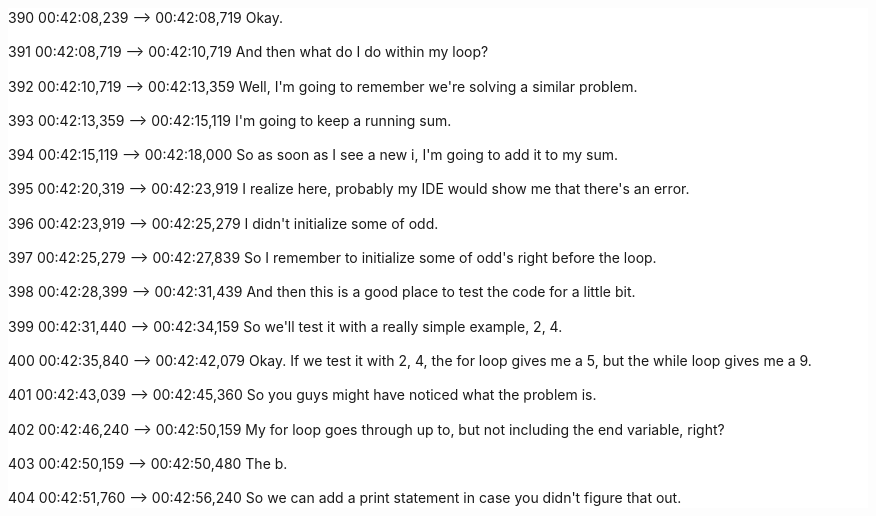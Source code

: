 390
00:42:08,239 --> 00:42:08,719
Okay.

391
00:42:08,719 --> 00:42:10,719
And then what do I do within my loop?

392
00:42:10,719 --> 00:42:13,359
Well, I'm going to remember we're solving a similar problem.

393
00:42:13,359 --> 00:42:15,119
I'm going to keep a running sum.

394
00:42:15,119 --> 00:42:18,000
So as soon as I see a new i, I'm going to add it to my sum.

395
00:42:20,319 --> 00:42:23,919
I realize here, probably my IDE would show me that there's an error.

396
00:42:23,919 --> 00:42:25,279
I didn't initialize some of odd.

397
00:42:25,279 --> 00:42:27,839
So I remember to initialize some of odd's right before the loop.

398
00:42:28,399 --> 00:42:31,439
And then this is a good place to test the code for a little bit.

399
00:42:31,440 --> 00:42:34,159
So we'll test it with a really simple example, 2, 4.

400
00:42:35,840 --> 00:42:42,079
Okay. If we test it with 2, 4, the for loop gives me a 5, but the while loop gives me a 9.

401
00:42:43,039 --> 00:42:45,360
So you guys might have noticed what the problem is.

402
00:42:46,240 --> 00:42:50,159
My for loop goes through up to, but not including the end variable, right?

403
00:42:50,159 --> 00:42:50,480
The b.

404
00:42:51,760 --> 00:42:56,240
So we can add a print statement in case you didn't figure that out.

